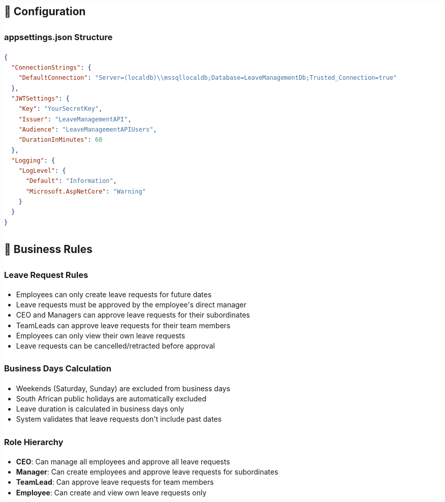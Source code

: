 ## 🔧 Configuration

### appsettings.json Structure
```json
{
  "ConnectionStrings": {
    "DefaultConnection": "Server=(localdb)\\mssqllocaldb;Database=LeaveManagementDb;Trusted_Connection=true"
  },
  "JWTSettings": {
    "Key": "YourSecretKey",
    "Issuer": "LeaveManagementAPI",
    "Audience": "LeaveManagementAPIUsers",
    "DurationInMinutes": 60
  },
  "Logging": {
    "LogLevel": {
      "Default": "Information",
      "Microsoft.AspNetCore": "Warning"
    }
  }
}
```

## 🎯 Business Rules

### Leave Request Rules
- Employees can only create leave requests for future dates
- Leave requests must be approved by the employee's direct manager
- CEO and Managers can approve leave requests for their subordinates
- TeamLeads can approve leave requests for their team members
- Employees can only view their own leave requests
- Leave requests can be cancelled/retracted before approval

### Business Days Calculation
- Weekends (Saturday, Sunday) are excluded from business days
- South African public holidays are automatically excluded
- Leave duration is calculated in business days only
- System validates that leave requests don't include past dates

### Role Hierarchy
- **CEO**: Can manage all employees and approve all leave requests
- **Manager**: Can create employees and approve leave requests for subordinates
- **TeamLead**: Can approve leave requests for team members
- **Employee**: Can create and view own leave requests only
